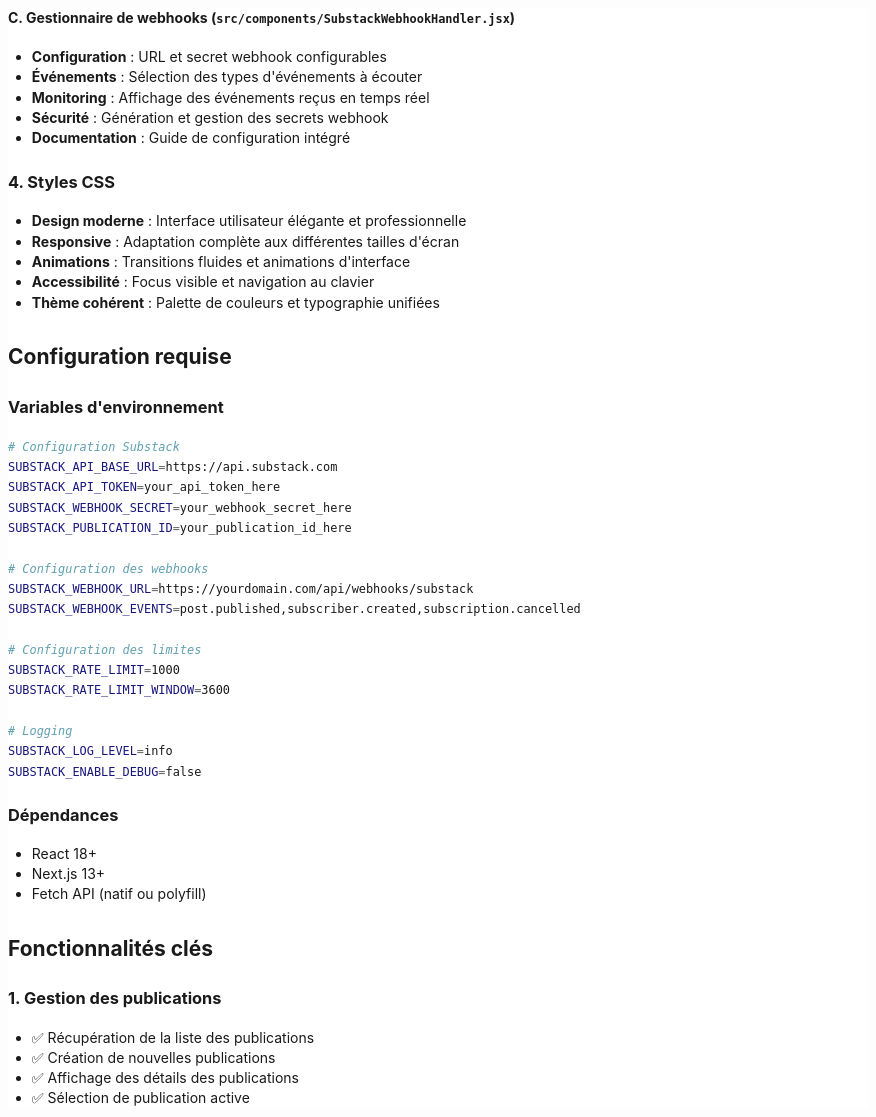 #### C. Gestionnaire de webhooks (`src/components/SubstackWebhookHandler.jsx`)
- **Configuration** : URL et secret webhook configurables
- **Événements** : Sélection des types d'événements à écouter
- **Monitoring** : Affichage des événements reçus en temps réel
- **Sécurité** : Génération et gestion des secrets webhook
- **Documentation** : Guide de configuration intégré

### 4. Styles CSS
- **Design moderne** : Interface utilisateur élégante et professionnelle
- **Responsive** : Adaptation complète aux différentes tailles d'écran
- **Animations** : Transitions fluides et animations d'interface
- **Accessibilité** : Focus visible et navigation au clavier
- **Thème cohérent** : Palette de couleurs et typographie unifiées

## Configuration requise

### Variables d'environnement
```bash
# Configuration Substack
SUBSTACK_API_BASE_URL=https://api.substack.com
SUBSTACK_API_TOKEN=your_api_token_here
SUBSTACK_WEBHOOK_SECRET=your_webhook_secret_here
SUBSTACK_PUBLICATION_ID=your_publication_id_here

# Configuration des webhooks
SUBSTACK_WEBHOOK_URL=https://yourdomain.com/api/webhooks/substack
SUBSTACK_WEBHOOK_EVENTS=post.published,subscriber.created,subscription.cancelled

# Configuration des limites
SUBSTACK_RATE_LIMIT=1000
SUBSTACK_RATE_LIMIT_WINDOW=3600

# Logging
SUBSTACK_LOG_LEVEL=info
SUBSTACK_ENABLE_DEBUG=false
```

### Dépendances
- React 18+
- Next.js 13+
- Fetch API (natif ou polyfill)

## Fonctionnalités clés

### 1. Gestion des publications
- ✅ Récupération de la liste des publications
- ✅ Création de nouvelles publications
- ✅ Affichage des détails des publications
- ✅ Sélection de publication active
